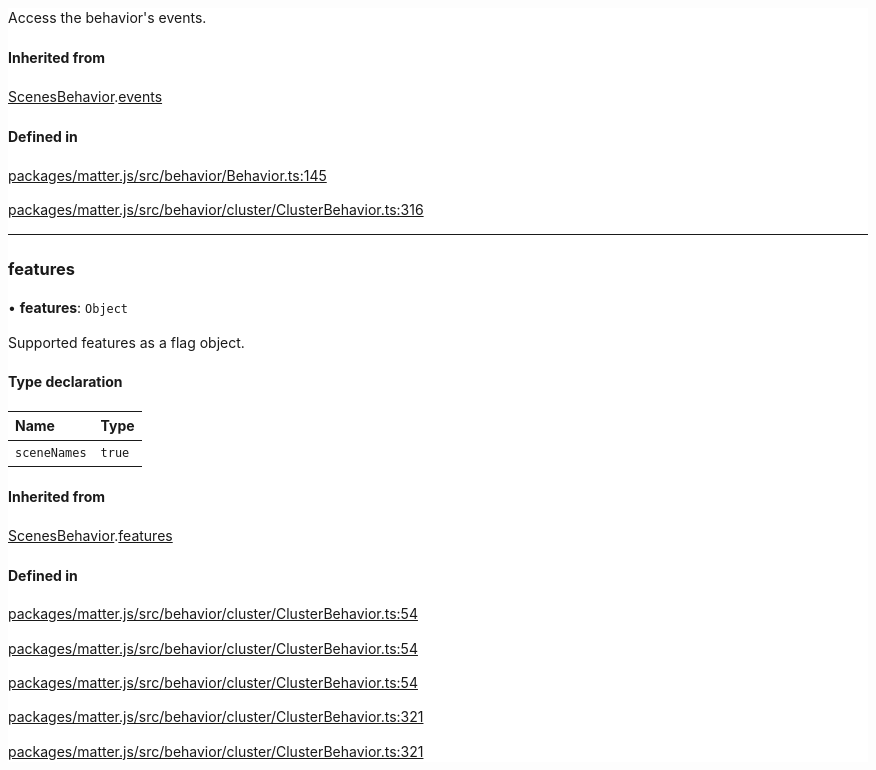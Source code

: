 Access the behavior's events.

#### Inherited from

[ScenesBehavior](../interfaces/behavior_definitions_scenes_export.ScenesBehavior-1.md).[events](../interfaces/behavior_definitions_scenes_export.ScenesBehavior-1.md#events)

#### Defined in

[packages/matter.js/src/behavior/Behavior.ts:145](https://github.com/project-chip/matter.js/blob/5f71eedebdb9fa54338bde320c311bb359b7455d/packages/matter.js/src/behavior/Behavior.ts#L145)

[packages/matter.js/src/behavior/cluster/ClusterBehavior.ts:316](https://github.com/project-chip/matter.js/blob/5f71eedebdb9fa54338bde320c311bb359b7455d/packages/matter.js/src/behavior/cluster/ClusterBehavior.ts#L316)

___

### features

• **features**: `Object`

Supported features as a flag object.

#### Type declaration

| Name | Type |
| :------ | :------ |
| `sceneNames` | ``true`` |

#### Inherited from

[ScenesBehavior](../interfaces/behavior_definitions_scenes_export.ScenesBehavior-1.md).[features](../interfaces/behavior_definitions_scenes_export.ScenesBehavior-1.md#features)

#### Defined in

[packages/matter.js/src/behavior/cluster/ClusterBehavior.ts:54](https://github.com/project-chip/matter.js/blob/5f71eedebdb9fa54338bde320c311bb359b7455d/packages/matter.js/src/behavior/cluster/ClusterBehavior.ts#L54)

[packages/matter.js/src/behavior/cluster/ClusterBehavior.ts:54](https://github.com/project-chip/matter.js/blob/5f71eedebdb9fa54338bde320c311bb359b7455d/packages/matter.js/src/behavior/cluster/ClusterBehavior.ts#L54)

[packages/matter.js/src/behavior/cluster/ClusterBehavior.ts:54](https://github.com/project-chip/matter.js/blob/5f71eedebdb9fa54338bde320c311bb359b7455d/packages/matter.js/src/behavior/cluster/ClusterBehavior.ts#L54)

[packages/matter.js/src/behavior/cluster/ClusterBehavior.ts:321](https://github.com/project-chip/matter.js/blob/5f71eedebdb9fa54338bde320c311bb359b7455d/packages/matter.js/src/behavior/cluster/ClusterBehavior.ts#L321)

[packages/matter.js/src/behavior/cluster/ClusterBehavior.ts:321](https://github.com/project-chip/matter.js/blob/5f71eedebdb9fa54338bde320c311bb359b7455d/packages/matter.js/src/behavior/cluster/ClusterBehavior.ts#L321)
